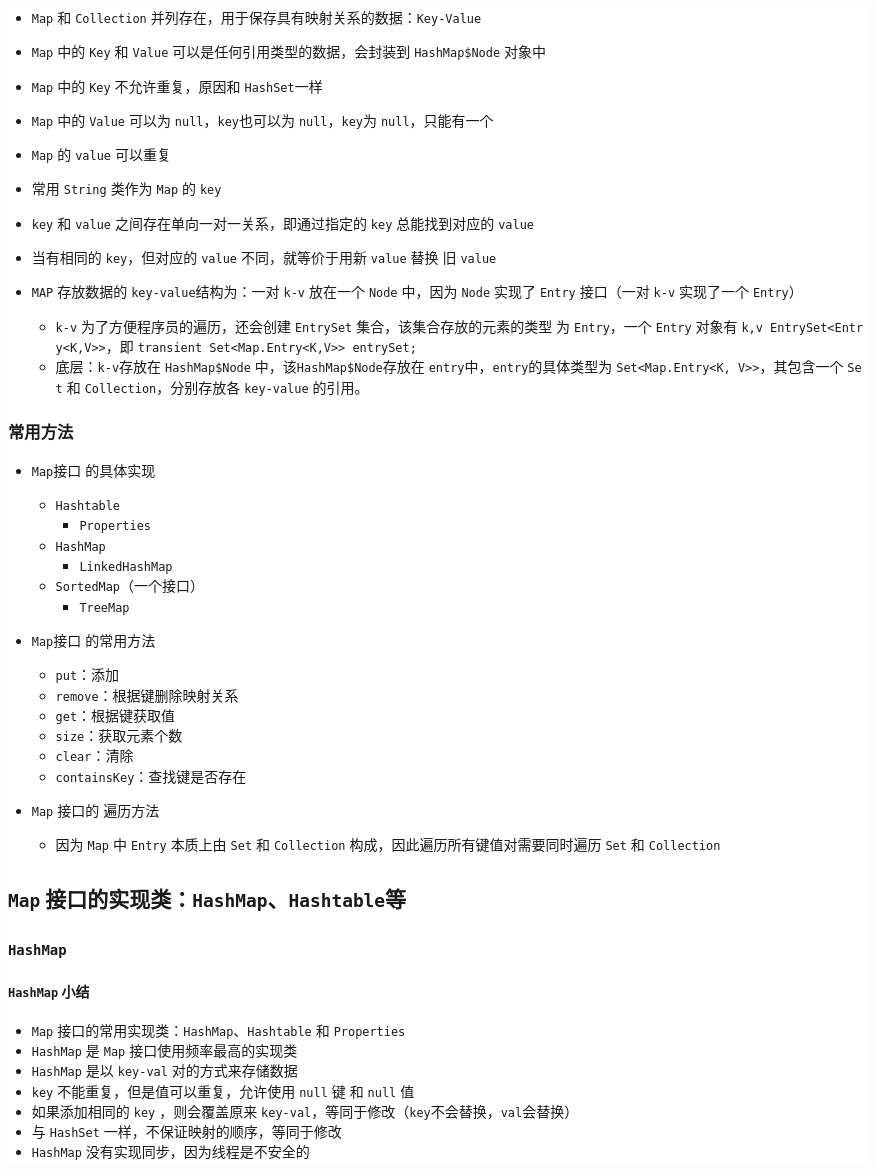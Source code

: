 - `Map` 和 `Collection` 并列存在，用于保存具有映射关系的数据：`Key-Value`
- `Map` 中的 `Key` 和 `Value` 可以是任何引用类型的数据，会封装到 `HashMap$Node` 对象中
- `Map` 中的 `Key` 不允许重复，原因和 `HashSet`一样
- `Map` 中的 `Value` 可以为 `null`，`key`也可以为 `null`，`key`为 `null`，只能有一个
- `Map` 的 `value` 可以重复
- 常用 `String` 类作为 `Map` 的 `key`
- `key` 和 `value` 之间存在单向一对一关系，即通过指定的 `key` 总能找到对应的 `value`

- 当有相同的 `key`，但对应的 `value` 不同，就等价于用新 `value` 替换 旧 `value`
- `MAP` 存放数据的 `key-value`结构为：一对 `k-v` 放在一个 `Node` 中，因为 `Node` 实现了 `Entry` 接口（一对 `k-v` 实现了一个 `Entry`） 
	- `k-v` 为了方便程序员的遍历，还会创建 `EntrySet` 集合，该集合存放的元素的类型 为 `Entry`，一个 `Entry` 对象有 `k,v EntrySet<Entry<K,V>>`，即 `transient Set<Map.Entry<K,V>> entrySet;`
	- 底层：`k-v`存放在 `HashMap$Node` 中，该`HashMap$Node`存放在 `entry`中，`entry`的具体类型为 `Set<Map.Entry<K, V>>`，其包含一个 `Set` 和 `Collection`，分别存放各 `key-value` 的引用。


### 常用方法

- `Map`接口 的具体实现
	- `Hashtable`
		- `Properties`
	- `HashMap`
		- `LinkedHashMap`
	- `SortedMap`（一个接口）
		- `TreeMap`

- `Map`接口 的常用方法
	- `put`：添加
	- `remove`：根据键删除映射关系
	- `get`：根据键获取值
	- `size`：获取元素个数
	- `clear`：清除
	- `containsKey`：查找键是否存在

- `Map` 接口的 遍历方法
	- 因为 `Map` 中 `Entry` 本质上由 `Set` 和  `Collection` 构成，因此遍历所有键值对需要同时遍历 `Set` 和 `Collection`





## `Map` 接口的实现类：`HashMap`、`Hashtable`等

### `HashMap`

#### `HashMap` 小结

- `Map` 接口的常用实现类：`HashMap`、`Hashtable` 和 `Properties`
- `HashMap` 是 `Map` 接口使用频率最高的实现类
- `HashMap` 是以 `key-val` 对的方式来存储数据
- `key` 不能重复，但是值可以重复，允许使用 `null` 键 和 `null` 值
- 如果添加相同的 `key` ，则会覆盖原来 `key-val`，等同于修改（`key`不会替换，`val`会替换）
- 与 `HashSet` 一样，不保证映射的顺序，等同于修改
- `HashMap` 没有实现同步，因为线程是不安全的
